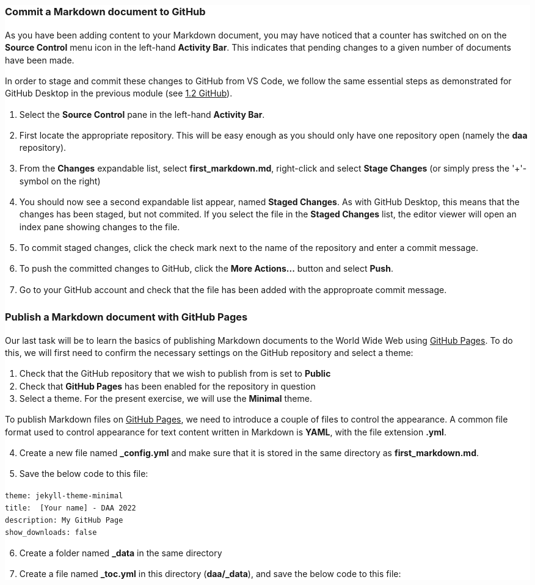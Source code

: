 ### Commit a Markdown document to GitHub
As you have been adding content to your Markdown document, you may have noticed that a counter has switched on on the **Source Control** menu icon in the left-hand **Activity Bar**. This indicates that pending changes to a given number of documents have been made.

In order to stage and commit these changes to GitHub from VS Code, we follow the same essential steps as demonstrated for GitHub Desktop in the previous module (see [1.2 GitHub](./1_2_github.md)).

1. Select the **Source Control** pane in the left-hand **Activity Bar**.

2. First locate the appropriate repository. This will be easy enough as you should only have one repository open (namely the **daa** repository).

3. From the **Changes** expandable list, select **first_markdown.md**, right-click and select **Stage Changes** (or simply press the '+'-symbol on the right)

4. You should now see a second expandable list appear, named **Staged Changes**. As with GitHub Desktop, this means that the changes has been staged, but not commited. If you select the file in the **Staged Changes** list, the editor viewer will open an index pane showing changes to the file.

5. To commit staged changes, click the check mark next to the name of the repository and enter a commit message.

6. To push the committed changes to GitHub, click the **More Actions...** button and select **Push**. 

7. Go to your GitHub account and check that the file has been added with the approproate commit message.

### Publish a Markdown document with GitHub Pages
Our last task will be to learn the basics of publishing Markdown documents to the World Wide Web using [GitHub Pages](https://pages.github.com). To do this, we will first need to confirm the necessary settings on the GitHub repository and select a theme: 

1. Check that the GitHub repository that we wish to publish from is set to **Public**
2. Check that **GitHub Pages** has been enabled for the repository in question
3. Select a theme. For the present exercise, we will use the **Minimal** theme.

To publish Markdown files on [GitHub Pages](https://pages.github.com), we need to introduce a couple of files to control the appearance. A common file format used to control appearance for text content written in Markdown is **YAML**, with the file extension **.yml**.

4. Create a new file named **_config.yml** and make sure that it is stored in the same directory as **first_markdown.md**.

5. Save the below code to this file:

```
theme: jekyll-theme-minimal
title:  [Your name] - DAA 2022
description: My GitHub Page
show_downloads: false
```

6. Create a folder named **_data** in the same directory

7. Create a file named **_toc.yml** in this directory (**daa/_data**), and save the below code to this file:
